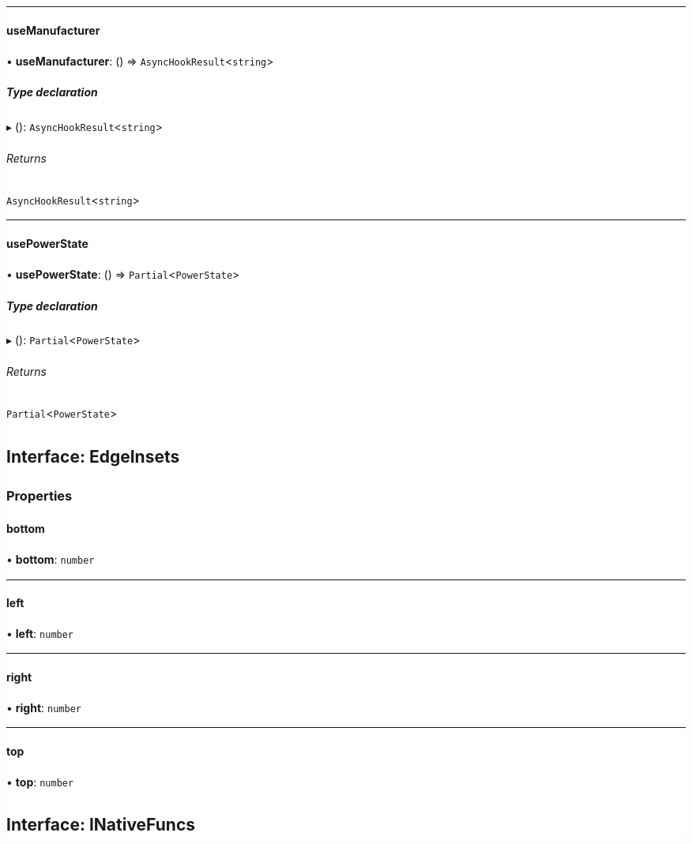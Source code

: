 ___

#### useManufacturer

• **useManufacturer**: () => `AsyncHookResult`\<`string`\>

##### Type declaration

▸ (): `AsyncHookResult`\<`string`\>

###### Returns

`AsyncHookResult`\<`string`\>

___

#### usePowerState

• **usePowerState**: () => `Partial`\<`PowerState`\>

##### Type declaration

▸ (): `Partial`\<`PowerState`\>

###### Returns

`Partial`\<`PowerState`\>



## Interface: EdgeInsets

### Properties

#### bottom

• **bottom**: `number`

___

#### left

• **left**: `number`

___

#### right

• **right**: `number`

___

#### top

• **top**: `number`



## Interface: INativeFuncs
